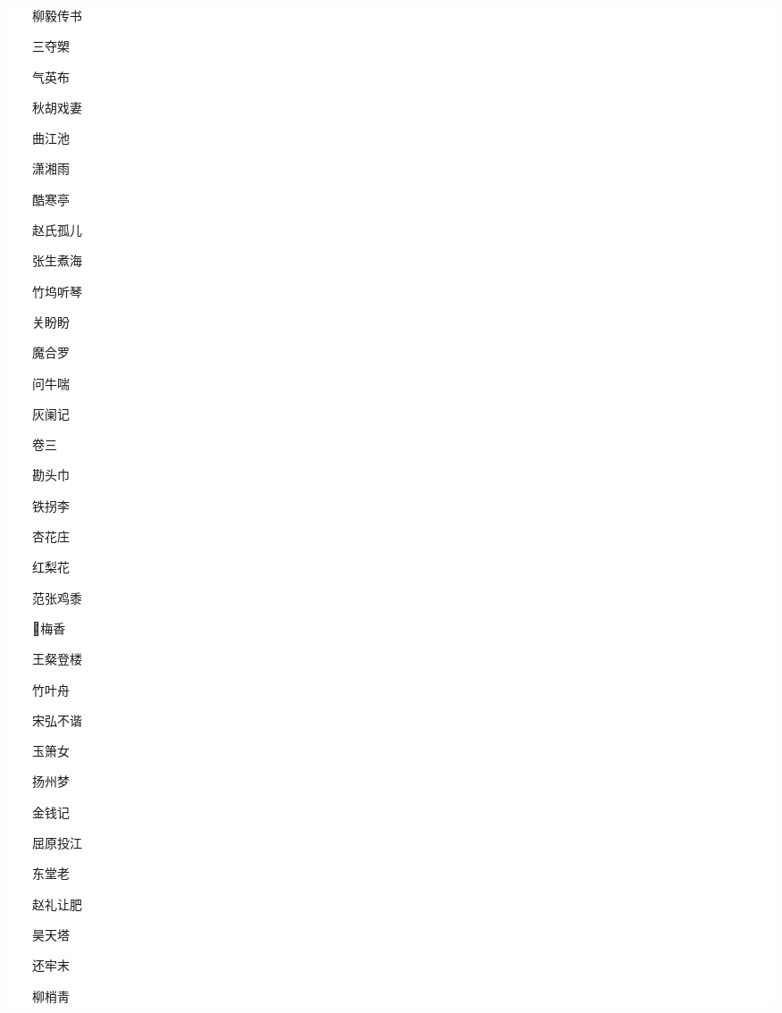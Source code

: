 　　柳毅传书 

　　三夺槊 

　　气英布 

　　秋胡戏妻 

　　曲江池 

　　潇湘雨 

　　酷寒亭 

　　赵氏孤儿 

　　张生煮海 

　　竹坞听琴 

　　关盼盼 

　　魔合罗 

　　问牛喘 

　　灰阑记 

　　卷三 

　　勘头巾 

　　铁拐李 

　　杏花庄 

　　红梨花 

　　范张鸡黍 

　　梅香 

　　王粲登楼 

　　竹叶舟 

　　宋弘不谐 

　　玉箫女 

　　扬州梦 

　　金钱记 

　　屈原投江 

　　东堂老 

　　赵礼让肥 

　　昊天塔 

　　还牢末 

　　柳梢靑 
